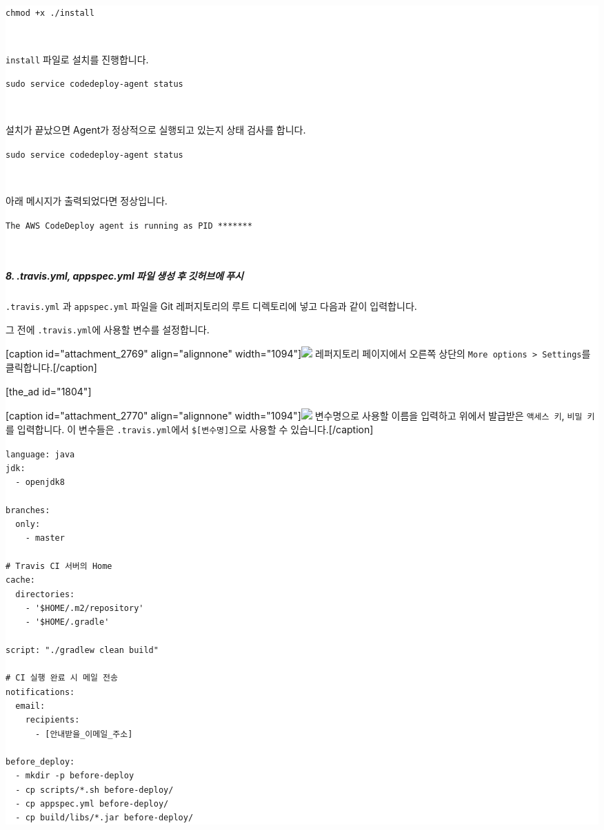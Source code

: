 ```
chmod +x ./install
```

 

`install` 파일로 설치를 진행합니다.

```
sudo service codedeploy-agent status
```

 

설치가 끝났으면 Agent가 정상적으로 실행되고 있는지 상태 검사를 합니다.

```
sudo service codedeploy-agent status
```

 

아래 메시지가 출력되었다면 정상입니다.

```
The AWS CodeDeploy agent is running as PID *******
```

 

##### **8\. .travis.yml, appspec.yml 파일 생성 후 깃허브에 푸시**

`.travis.yml` 과 `appspec.yml` 파일을 Git 레퍼지토리의 루트 디렉토리에 넣고 다음과 같이 입력합니다.

그 전에 `.travis.yml`에 사용할 변수를 설정합니다.

\[caption id="attachment\_2769" align="alignnone" width="1094"\]![](./assets/img/wp-content/uploads/2020/07/스크린샷-2020-07-21-오후-11.50.23.png) 레퍼지토리 페이지에서 오른쪽 상단의 `More options > Settings`를 클릭합니다.\[/caption\]

\[the\_ad id="1804"\]

\[caption id="attachment\_2770" align="alignnone" width="1094"\]![](./assets/img/wp-content/uploads/2020/07/스크린샷-2020-07-21-오후-11.50.45.png) 변수명으로 사용할 이름을 입력하고 위에서 발급받은 `액세스 키`, `비밀 키`를 입력합니다. 이 변수들은 `.travis.yml`에서 `$[변수명]`으로 사용할 수 있습니다.\[/caption\]

```
language: java
jdk:
  - openjdk8

branches:
  only:
    - master

# Travis CI 서버의 Home
cache:
  directories:
    - '$HOME/.m2/repository'
    - '$HOME/.gradle'

script: "./gradlew clean build"

# CI 실행 완료 시 메일 전송
notifications:
  email:
    recipients:
      - [안내받을_이메일_주소]

before_deploy:
  - mkdir -p before-deploy
  - cp scripts/*.sh before-deploy/
  - cp appspec.yml before-deploy/
  - cp build/libs/*.jar before-deploy/
```